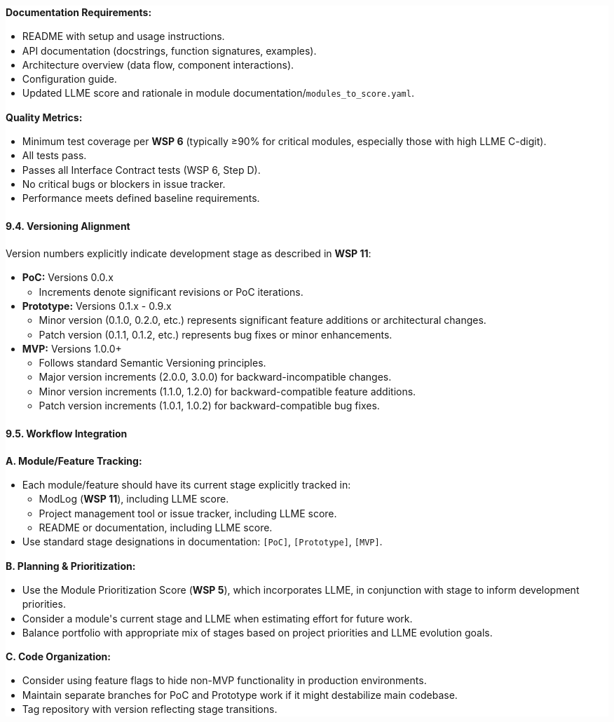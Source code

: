 **Documentation Requirements:**
*   README with setup and usage instructions.
*   API documentation (docstrings, function signatures, examples).
*   Architecture overview (data flow, component interactions).
*   Configuration guide.
*   Updated LLME score and rationale in module documentation/`modules_to_score.yaml`.

**Quality Metrics:**
*   Minimum test coverage per **WSP 6** (typically ≥90% for critical modules, especially those with high LLME C-digit).
*   All tests pass.
*   Passes all Interface Contract tests (WSP 6, Step D).
*   No critical bugs or blockers in issue tracker.
*   Performance meets defined baseline requirements.


#### 9.4. Versioning Alignment


Version numbers explicitly indicate development stage as described in **WSP 11**:


*   **PoC:** Versions 0.0.x
    *   Increments denote significant revisions or PoC iterations.
*   **Prototype:** Versions 0.1.x - 0.9.x
    *   Minor version (0.1.0, 0.2.0, etc.) represents significant feature additions or architectural changes.
    *   Patch version (0.1.1, 0.1.2, etc.) represents bug fixes or minor enhancements.
*   **MVP:** Versions 1.0.0+
    *   Follows standard Semantic Versioning principles.
    *   Major version increments (2.0.0, 3.0.0) for backward-incompatible changes.
    *   Minor version increments (1.1.0, 1.2.0) for backward-compatible feature additions.
    *   Patch version increments (1.0.1, 1.0.2) for backward-compatible bug fixes.


#### 9.5. Workflow Integration


**A. Module/Feature Tracking:**
*   Each module/feature should have its current stage explicitly tracked in:
    *   ModLog (**WSP 11**), including LLME score.
    *   Project management tool or issue tracker, including LLME score.
    *   README or documentation, including LLME score.
*   Use standard stage designations in documentation: `[PoC]`, `[Prototype]`, `[MVP]`.


**B. Planning & Prioritization:**
*   Use the Module Prioritization Score (**WSP 5**), which incorporates LLME, in conjunction with stage to inform development priorities.
*   Consider a module's current stage and LLME when estimating effort for future work.
*   Balance portfolio with appropriate mix of stages based on project priorities and LLME evolution goals.


**C. Code Organization:**
*   Consider using feature flags to hide non-MVP functionality in production environments.
*   Maintain separate branches for PoC and Prototype work if it might destabilize main codebase.
*   Tag repository with version reflecting stage transitions.
